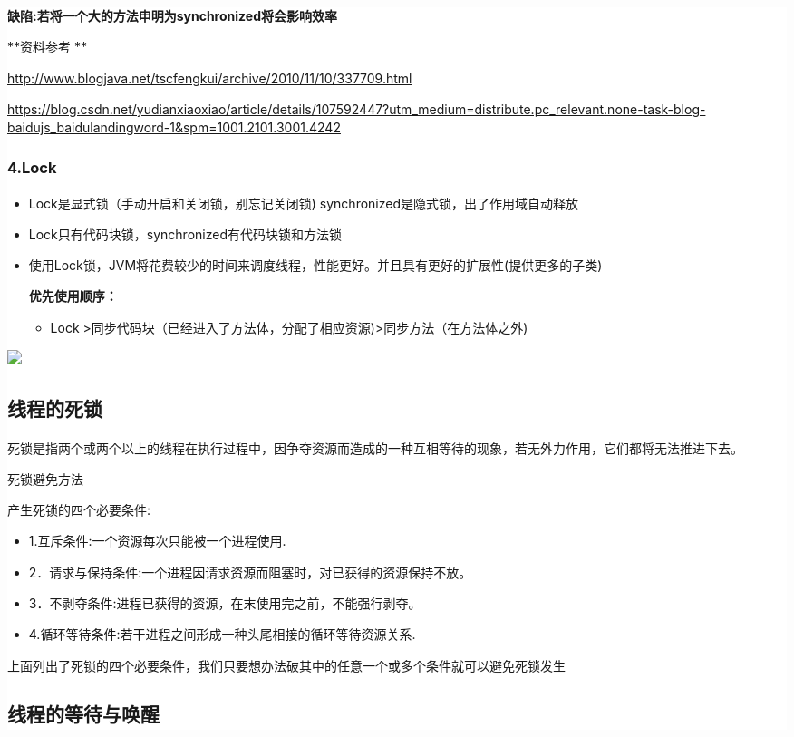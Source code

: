   

**缺陷:若将一个大的方法申明为synchronized将会影响效率**



**资料参考 **

http://www.blogjava.net/tscfengkui/archive/2010/11/10/337709.html 

https://blog.csdn.net/yudianxiaoxiao/article/details/107592447?utm_medium=distribute.pc_relevant.none-task-blog-baidujs_baidulandingword-1&spm=1001.2101.3001.4242 







### 4.Lock

* Lock是显式锁（手动开启和关闭锁，别忘记关闭锁) synchronized是隐式锁，出了作用域自动释放

* Lock只有代码块锁，synchronized有代码块锁和方法锁

* 使用Lock锁，JVM将花费较少的时间来调度线程，性能更好。并且具有更好的扩展性(提供更多的子类)

  

  **优先使用顺序：**

  * Lock >同步代码块（已经进入了方法体，分配了相应资源)>同步方法（在方法体之外)

![](http://mk-images.tagao.top/img/202203292223565.png?imageslim)








## 线程的死锁



​	死锁是指两个或两个以上的线程在执行过程中，因争夺资源而造成的一种互相等待的现象，若无外力作用，它们都将无法推进下去。



死锁避免方法



产生死锁的四个必要条件:

* 1.互斥条件:一个资源每次只能被一个进程使用.

* 2．请求与保持条件:一个进程因请求资源而阻塞时，对已获得的资源保持不放。

* 3．不剥夺条件:进程已获得的资源，在末使用完之前，不能强行剥夺。

* 4.循环等待条件:若干进程之间形成一种头尾相接的循环等待资源关系.


上面列出了死锁的四个必要条件，我们只要想办法破其中的任意一个或多个条件就可以避免死锁发生



## 线程的等待与唤醒
